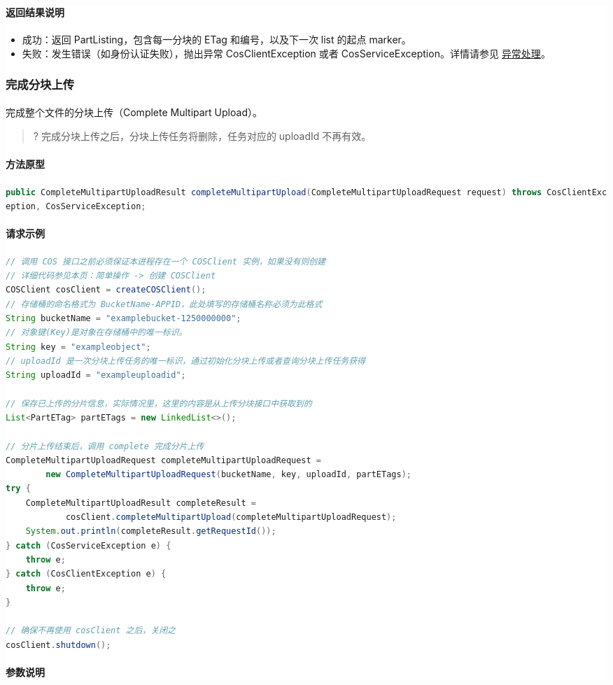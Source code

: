 #### 返回结果说明

- 成功：返回 PartListing，包含每一分块的 ETag 和编号，以及下一次 list 的起点 marker。
- 失败：发生错误（如身份认证失败），抛出异常 CosClientException 或者 CosServiceException。详情请参见 [异常处理](https://cloud.tencent.com/document/product/436/35218)。

### 完成分块上传

完成整个文件的分块上传（Complete Multipart Upload）。

>? 完成分块上传之后，分块上传任务将删除，任务对应的 uploadId 不再有效。
>

#### 方法原型

```java
public CompleteMultipartUploadResult completeMultipartUpload(CompleteMultipartUploadRequest request) throws CosClientException, CosServiceException;
```

#### 请求示例

```java
// 调用 COS 接口之前必须保证本进程存在一个 COSClient 实例，如果没有则创建
// 详细代码参见本页：简单操作 -> 创建 COSClient
COSClient cosClient = createCOSClient();
// 存储桶的命名格式为 BucketName-APPID，此处填写的存储桶名称必须为此格式
String bucketName = "examplebucket-1250000000";
// 对象键(Key)是对象在存储桶中的唯一标识。
String key = "exampleobject";
// uploadId 是一次分块上传任务的唯一标识，通过初始化分块上传或者查询分块上传任务获得
String uploadId = "exampleuploadid";

// 保存已上传的分片信息，实际情况里，这里的内容是从上传分块接口中获取到的
List<PartETag> partETags = new LinkedList<>();

// 分片上传结束后，调用 complete 完成分片上传
CompleteMultipartUploadRequest completeMultipartUploadRequest =
        new CompleteMultipartUploadRequest(bucketName, key, uploadId, partETags);
try {
    CompleteMultipartUploadResult completeResult =
            cosClient.completeMultipartUpload(completeMultipartUploadRequest);
    System.out.println(completeResult.getRequestId());
} catch (CosServiceException e) {
    throw e;
} catch (CosClientException e) {
    throw e;
}

// 确保不再使用 cosClient 之后，关闭之
cosClient.shutdown();
```

#### 参数说明
